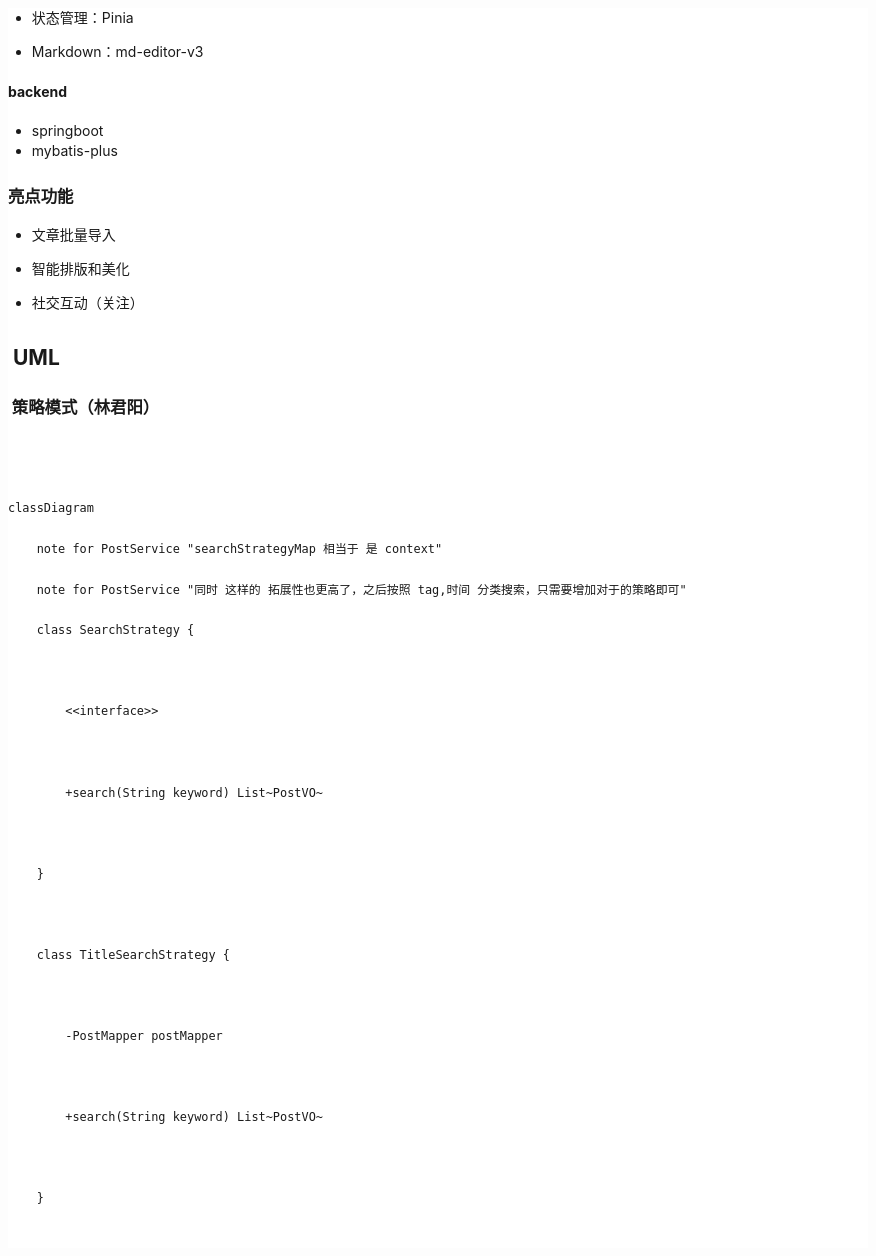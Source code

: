 - 状态管理：Pinia

- Markdown：md-editor-v3
#### backend
- springboot
- mybatis-plus

### 亮点功能

  

- 文章批量导入

- 智能排版和美化

- 社交互动（关注）



##  UML

  

###  策略模式（林君阳）

```mermaid

  

classDiagram

    note for PostService "searchStrategyMap 相当于 是 context"

    note for PostService "同时 这样的 拓展性也更高了，之后按照 tag,时间 分类搜索，只需要增加对于的策略即可"

    class SearchStrategy {

  

        <<interface>>

  

        +search(String keyword) List~PostVO~

  

    }

  

    class TitleSearchStrategy {

  

        -PostMapper postMapper

  

        +search(String keyword) List~PostVO~

  

    }

  

```